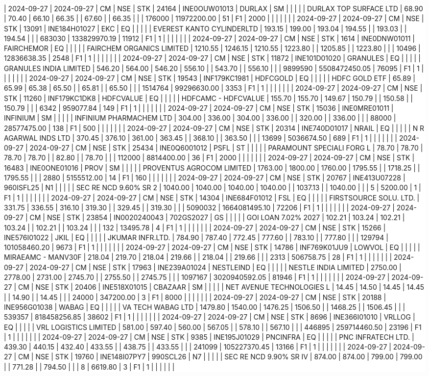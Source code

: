 | 2024-09-27 | 2024-09-27 | CM | NSE | STK | 24164 | INE0OUW01013 | DURLAX | SM |  |  |  |  | DURLAX TOP SURFACE LTD | 68.90 | 70.40 | 66.10 | 66.35 |  | 67.60 |  | 66.35 |  |  | 176000 | 11972200.00 | 51 | F1 | 2000 |  |  |  |  |  |
| 2024-09-27 | 2024-09-27 | CM | NSE | STK | 13091 | INE184H01027 | EKC | EQ |  |  |  |  | EVEREST KANTO CYLINDERLTD | 193.15 | 199.00 | 193.04 | 194.55 |  | 193.03 |  | 194.54 |  |  | 683030 | 133829970.19 | 11912 | F1 | 1 |  |  |  |  |  |
| 2024-09-27 | 2024-09-27 | CM | NSE | STK | 1614 | INE0DNW01011 | FAIRCHEMOR | EQ |  |  |  |  | FAIRCHEM ORGANICS LIMITED | 1210.55 | 1246.15 | 1210.55 | 1223.80 |  | 1205.85 |  | 1223.80 |  |  | 10496 | 12836638.35 | 2548 | F1 | 1 |  |  |  |  |  |
| 2024-09-27 | 2024-09-27 | CM | NSE | STK | 11872 | INE101D01020 | GRANULES | EQ |  |  |  |  | GRANULES INDIA LIMITED | 546.20 | 564.00 | 546.20 | 556.10 |  | 543.70 |  | 556.10 |  |  | 9899590 | 5508472450.05 | 76095 | F1 | 1 |  |  |  |  |  |
| 2024-09-27 | 2024-09-27 | CM | NSE | STK | 19543 | INF179KC1981 | HDFCGOLD | EQ |  |  |  |  | HDFC GOLD ETF | 65.89 | 65.99 | 65.38 | 65.50 |  | 65.81 |  | 65.50 |  |  | 1514764 | 99296630.00 | 3353 | F1 | 1 |  |  |  |  |  |
| 2024-09-27 | 2024-09-27 | CM | NSE | STK | 11260 | INF179KC1DK8 | HDFCVALUE | EQ |  |  |  |  | HDFCAMC - HDFCVALUE | 155.70 | 155.70 | 149.67 | 150.79 |  | 150.58 |  | 150.79 |  |  | 6342 | 959077.84 | 149 | F1 | 1 |  |  |  |  |  |
| 2024-09-27 | 2024-09-27 | CM | NSE | STK | 15036 | INE0MRE01011 | INFINIUM | SM |  |  |  |  | INFINIUM PHARMACHEM LTD | 304.00 | 336.00 | 304.00 | 336.00 |  | 320.00 |  | 336.00 |  |  | 88000 | 28577475.00 | 138 | F1 | 500 |  |  |  |  |  |
| 2024-09-27 | 2024-09-27 | CM | NSE | STK | 20314 | INE740D01017 | NRAIL | EQ |  |  |  |  | N R AGARWAL INDS LTD | 370.45 | 376.10 | 361.00 | 363.45 |  | 368.10 |  | 363.50 |  |  | 13699 | 5036674.50 | 689 | F1 | 1 |  |  |  |  |  |
| 2024-09-27 | 2024-09-27 | CM | NSE | STK | 25434 | INE0Q6001012 | PSFL | ST |  |  |  |  | PARAMOUNT SPECIALI FORG L | 78.70 | 78.70 | 78.70 | 78.70 |  | 82.80 |  | 78.70 |  |  | 112000 | 8814400.00 | 36 | F1 | 2000 |  |  |  |  |  |
| 2024-09-27 | 2024-09-27 | CM | NSE | STK | 16483 | INE0ONE01016 | PROV | SM |  |  |  |  | PROVENTUS AGROCOM LIMITED | 1763.00 | 1800.00 | 1760.00 | 1795.55 |  | 1718.25 |  | 1795.55 |  |  | 2880 | 5155512.00 | 14 | F1 | 160 |  |  |  |  |  |
| 2024-09-27 | 2024-09-27 | CM | NSE | STK | 20767 | INE413U07228 | 960ISFL25 | N1 |  |  |  |  | SEC RE NCD 9.60% SR 2 | 1040.00 | 1040.00 | 1040.00 | 1040.00 |  | 1037.13 |  | 1040.00 |  |  | 5 | 5200.00 | 1 | F1 | 1 |  |  |  |  |  |
| 2024-09-27 | 2024-09-27 | CM | NSE | STK | 14304 | INE684F01012 | FSL | EQ |  |  |  |  | FIRSTSOURCE SOLU. LTD. | 331.75 | 336.55 | 316.10 | 319.30 |  | 329.45 |  | 319.30 |  |  | 5090032 | 1664081495.10 | 72206 | F1 | 1 |  |  |  |  |  |
| 2024-09-27 | 2024-09-27 | CM | NSE | STK | 23854 | IN0020240043 | 702GS2027 | GS |  |  |  |  | GOI LOAN  7.02% 2027 | 102.21 | 103.24 | 102.21 | 103.24 |  | 102.21 |  | 103.24 |  |  | 132 | 13495.78 | 4 | F1 | 1 |  |  |  |  |  |
| 2024-09-27 | 2024-09-27 | CM | NSE | STK | 15266 | INE576I01022 | JKIL | EQ |  |  |  |  | JKUMAR INFR.LTD. | 784.90 | 787.40 | 772.45 | 777.60 |  | 783.10 |  | 777.80 |  |  | 129794 | 101058460.20 | 9673 | F1 | 1 |  |  |  |  |  |
| 2024-09-27 | 2024-09-27 | CM | NSE | STK | 14786 | INF769K01JU9 | LOWVOL | EQ |  |  |  |  | MIRAEAMC - MANV30F | 218.04 | 219.70 | 218.04 | 219.66 |  | 218.04 |  | 219.66 |  |  | 2313 | 506758.75 | 28 | F1 | 1 |  |  |  |  |  |
| 2024-09-27 | 2024-09-27 | CM | NSE | STK | 17963 | INE239A01024 | NESTLEIND | EQ |  |  |  |  | NESTLE INDIA LIMITED | 2750.00 | 2778.00 | 2731.00 | 2745.70 |  | 2755.50 |  | 2745.75 |  |  | 1097167 | 3020940592.05 | 81946 | F1 | 1 |  |  |  |  |  |
| 2024-09-27 | 2024-09-27 | CM | NSE | STK | 20406 | INE518X01015 | CBAZAAR | SM |  |  |  |  | NET AVENUE TECHNOLOGIES L | 14.45 | 14.50 | 14.45 | 14.45 |  | 14.90 |  | 14.45 |  |  | 24000 | 347200.00 | 3 | F1 | 8000 |  |  |  |  |  |
| 2024-09-27 | 2024-09-27 | CM | NSE | STK | 20188 | INE956G01038 | WABAG | EQ |  |  |  |  | VA TECH WABAG LTD | 1479.80 | 1540.00 | 1476.25 | 1506.50 |  | 1468.25 |  | 1506.45 |  |  | 539357 | 818458256.85 | 38602 | F1 | 1 |  |  |  |  |  |
| 2024-09-27 | 2024-09-27 | CM | NSE | STK | 8696 | INE366I01010 | VRLLOG | EQ |  |  |  |  | VRL LOGISTICS LIMITED | 581.00 | 597.40 | 560.00 | 567.05 |  | 578.10 |  | 567.10 |  |  | 446895 | 259714460.50 | 23196 | F1 | 1 |  |  |  |  |  |
| 2024-09-27 | 2024-09-27 | CM | NSE | STK | 9385 | INE195J01029 | PNCINFRA | EQ |  |  |  |  | PNC INFRATECH LTD. | 439.30 | 440.15 | 432.40 | 433.55 |  | 438.75 |  | 433.55 |  |  | 241099 | 105227370.45 | 13166 | F1 | 1 |  |  |  |  |  |
| 2024-09-27 | 2024-09-27 | CM | NSE | STK | 19760 | INE148I07PY7 | 990SCL26 | N7 |  |  |  |  | SEC RE NCD 9.90% SR IV | 874.00 | 874.00 | 799.00 | 799.00 |  | 771.28 |  | 794.50 |  |  | 8 | 6619.80 | 3 | F1 | 1 |  |  |  |  |  |
